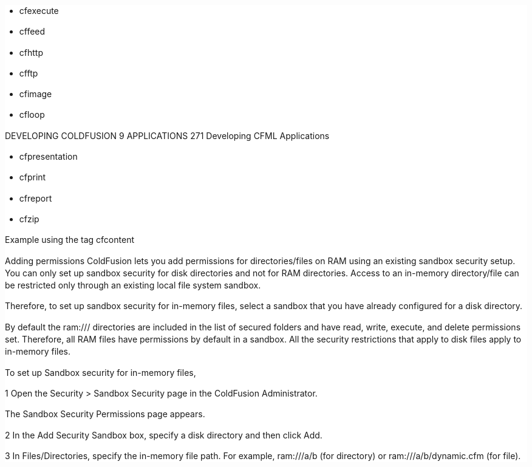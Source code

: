 * cfexecute

* cffeed

* cfhttp

* cfftp

* cfimage

* cfloop




                                               

DEVELOPING COLDFUSION 9 APPLICATIONS                                                                                     271
Developing CFML Applications




* cfpresentation

* cfprint

* cfreport

* cfzip


Example using the tag cfcontent
<cfcontent file="ram:///a.jpg" type="image/jpeg" deletefile="yes">



Adding permissions
ColdFusion lets you add permissions for directories/files on RAM using an existing sandbox security setup. You can
only set up sandbox security for disk directories and not for RAM directories. Access to an in-memory directory/file
can be restricted only through an existing local file system sandbox.

Therefore, to set up sandbox security for in-memory files, select a sandbox that you have already configured for a disk
directory.

By default the ram:/// directories are included in the list of secured folders and have read, write, execute, and delete
permissions set. Therefore, all RAM files have permissions by default in a sandbox. All the security restrictions that
apply to disk files apply to in-memory files.

To set up Sandbox security for in-memory files,

1 Open the Security > Sandbox Security page in the ColdFusion Administrator.

   The Sandbox Security Permissions page appears.

2 In the Add Security Sandbox box, specify a disk directory and then click Add.

3 In Files/Directories, specify the in-memory file path. For example, ram:///a/b (for directory) or
   ram:///a/b/dynamic.cfm (for file).
